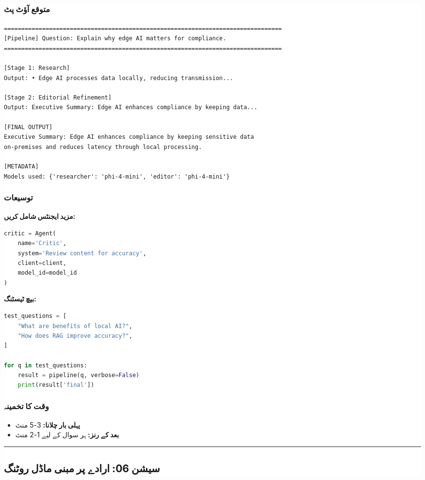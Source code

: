 ### متوقع آؤٹ پٹ

```
================================================================================
[Pipeline] Question: Explain why edge AI matters for compliance.
================================================================================

[Stage 1: Research]
Output: • Edge AI processes data locally, reducing transmission...

[Stage 2: Editorial Refinement]
Output: Executive Summary: Edge AI enhances compliance by keeping data...

[FINAL OUTPUT]
Executive Summary: Edge AI enhances compliance by keeping sensitive data 
on-premises and reduces latency through local processing.

[METADATA]
Models used: {'researcher': 'phi-4-mini', 'editor': 'phi-4-mini'}
```

### توسیعات

**مزید ایجنٹس شامل کریں:**
```python
critic = Agent(
    name='Critic',
    system='Review content for accuracy',
    client=client,
    model_id=model_id
)
```

**بیچ ٹیسٹنگ:**
```python
test_questions = [
    "What are benefits of local AI?",
    "How does RAG improve accuracy?",
]

for q in test_questions:
    result = pipeline(q, verbose=False)
    print(result['final'])
```

### وقت کا تخمینہ
- **پہلی بار چلانا:** 3-5 منٹ
- **بعد کے رنز:** ہر سوال کے لیے 1-2 منٹ

---

## سیشن 06: ارادے پر مبنی ماڈل روٹنگ
